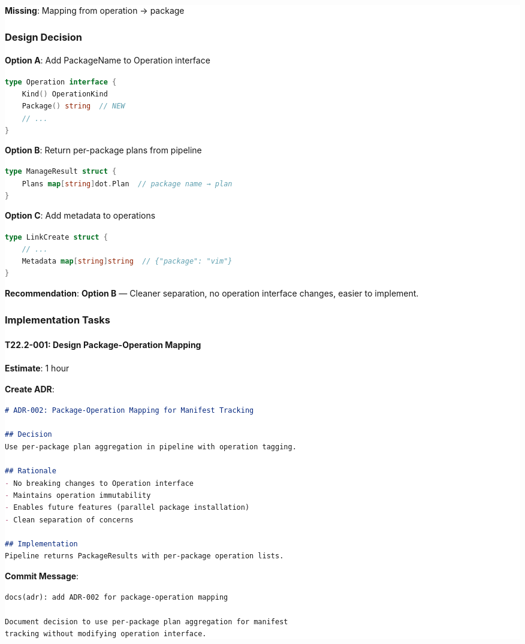 **Missing**: Mapping from operation → package

### Design Decision

**Option A**: Add PackageName to Operation interface
```go
type Operation interface {
    Kind() OperationKind
    Package() string  // NEW
    // ...
}
```

**Option B**: Return per-package plans from pipeline
```go
type ManageResult struct {
    Plans map[string]dot.Plan  // package name → plan
}
```

**Option C**: Add metadata to operations
```go
type LinkCreate struct {
    // ...
    Metadata map[string]string  // {"package": "vim"}
}
```

**Recommendation**: **Option B** — Cleaner separation, no operation interface changes, easier to implement.

### Implementation Tasks

#### T22.2-001: Design Package-Operation Mapping
**Estimate**: 1 hour

**Create ADR**:
```markdown
# ADR-002: Package-Operation Mapping for Manifest Tracking

## Decision
Use per-package plan aggregation in pipeline with operation tagging.

## Rationale
- No breaking changes to Operation interface
- Maintains operation immutability
- Enables future features (parallel package installation)
- Clean separation of concerns

## Implementation
Pipeline returns PackageResults with per-package operation lists.
```

**Commit Message**:
```
docs(adr): add ADR-002 for package-operation mapping

Document decision to use per-package plan aggregation for manifest
tracking without modifying operation interface.
```
